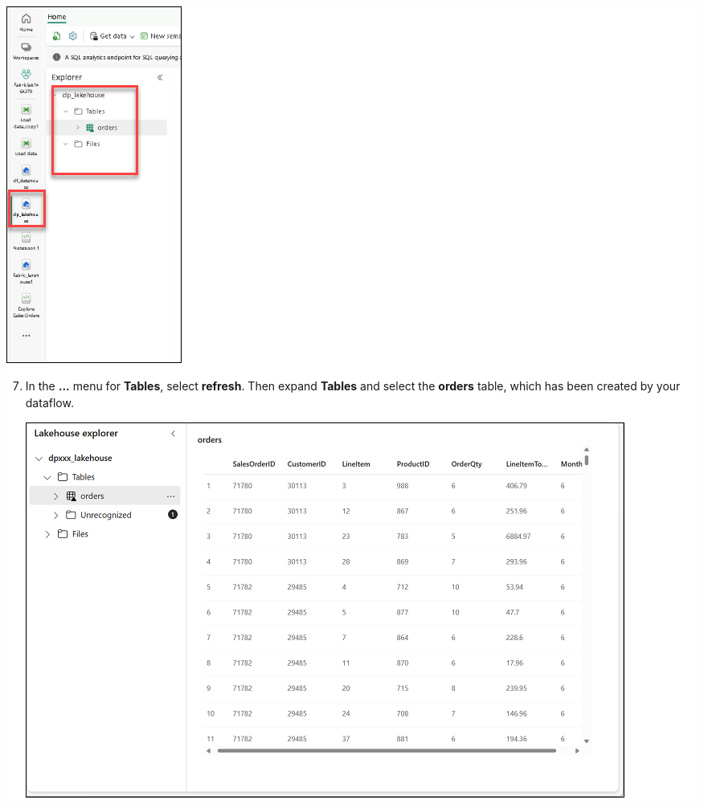    ![New dataflow.](./Images/powermodel24.png)

7. In the **...** menu for **Tables**, select **refresh**. Then expand **Tables** and select the **orders** table, which has been created by your dataflow.

   ![Table loaded by a dataflow.](./Images/loaded-table1.png)
